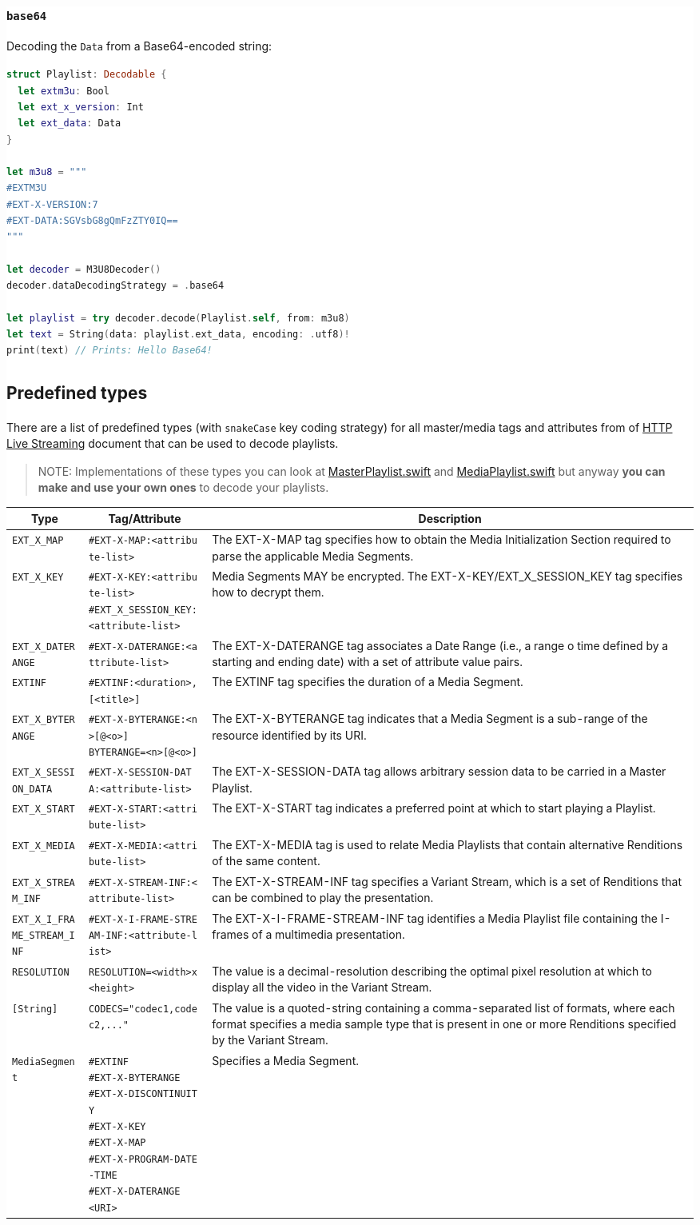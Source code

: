 ### `base64`

Decoding the `Data` from a Base64-encoded string:

```swift
struct Playlist: Decodable {
  let extm3u: Bool
  let ext_x_version: Int
  let ext_data: Data
}

let m3u8 = """
#EXTM3U
#EXT-X-VERSION:7
#EXT-DATA:SGVsbG8gQmFzZTY0IQ==
"""

let decoder = M3U8Decoder()
decoder.dataDecodingStrategy = .base64

let playlist = try decoder.decode(Playlist.self, from: m3u8)
let text = String(data: playlist.ext_data, encoding: .utf8)!
print(text) // Prints: Hello Base64!
```

## Predefined types

There are a list of predefined types (with `snakeCase` key coding strategy) for all master/media tags and attributes from of [HTTP Live Streaming](https://datatracker.ietf.org/doc/html/rfc8216) document that can be used to decode playlists.

> NOTE: Implementations of these types you can look at [MasterPlaylist.swift](Sources/M3U8Decoder/MasterPlaylist.swift) and [MediaPlaylist.swift](Sources/M3U8Decoder/MediaPlaylist.swift) but anyway **you can make and use your own ones** to decode your playlists.

Type | Tag/Attribute | Description
-- | -- | --
`EXT_X_MAP` | `#EXT-X-MAP:<attribute-list>` | The EXT-X-MAP tag specifies how to obtain the Media Initialization Section required to parse the applicable Media Segments.
`EXT_X_KEY` | `#EXT-X-KEY:<attribute-list>` <br> `#EXT_X_SESSION_KEY:<attribute-list>` | Media Segments MAY be encrypted. The EXT-X-KEY/EXT_X_SESSION_KEY tag specifies how to decrypt them.  
`EXT_X_DATERANGE` | `#EXT-X-DATERANGE:<attribute-list>` | The EXT-X-DATERANGE tag associates a Date Range (i.e., a range o time defined by a starting and ending date) with a set of attribute value pairs.
`EXTINF` | `#EXTINF:<duration>,[<title>]` |  The EXTINF tag specifies the duration of a Media Segment.
`EXT_X_BYTERANGE` | `#EXT-X-BYTERANGE:<n>[@<o>]` <br> `BYTERANGE=<n>[@<o>]` | The EXT-X-BYTERANGE tag indicates that a Media Segment is a sub-range of the resource identified by its URI.
`EXT_X_SESSION_DATA` | `#EXT-X-SESSION-DATA:<attribute-list>` | The EXT-X-SESSION-DATA tag allows arbitrary session data to be carried in a Master Playlist.
`EXT_X_START` | `#EXT-X-START:<attribute-list>` | The EXT-X-START tag indicates a preferred point at which to start playing a Playlist.
`EXT_X_MEDIA` | `#EXT-X-MEDIA:<attribute-list>` | The EXT-X-MEDIA tag is used to relate Media Playlists that contain alternative Renditions of the same content.
`EXT_X_STREAM_INF` | `#EXT-X-STREAM-INF:<attribute-list>` | The EXT-X-STREAM-INF tag specifies a Variant Stream, which is a set of Renditions that can be combined to play the presentation.
`EXT_X_I_FRAME_STREAM_INF` | `#EXT-X-I-FRAME-STREAM-INF:<attribute-list>` | The EXT-X-I-FRAME-STREAM-INF tag identifies a Media Playlist file containing the I-frames of a multimedia presentation.
`RESOLUTION` | `RESOLUTION=<width>x<height>` | The value is a decimal-resolution describing the optimal pixel resolution at which to display all the video in the Variant Stream.
`[String]` | `CODECS="codec1,codec2,..."` | The value is a quoted-string containing a comma-separated list of formats, where each format specifies a media sample type that is present in one or more Renditions specified by the Variant Stream.
`MediaSegment` |  `#EXTINF`<br>`#EXT-X-BYTERANGE`<br>`#EXT-X-DISCONTINUITY`<br>`#EXT-X-KEY`<br>`#EXT-X-MAP`<br>`#EXT-X-PROGRAM-DATE-TIME`<br>`#EXT-X-DATERANGE`<br>`<URI>` | Specifies a Media Segment.